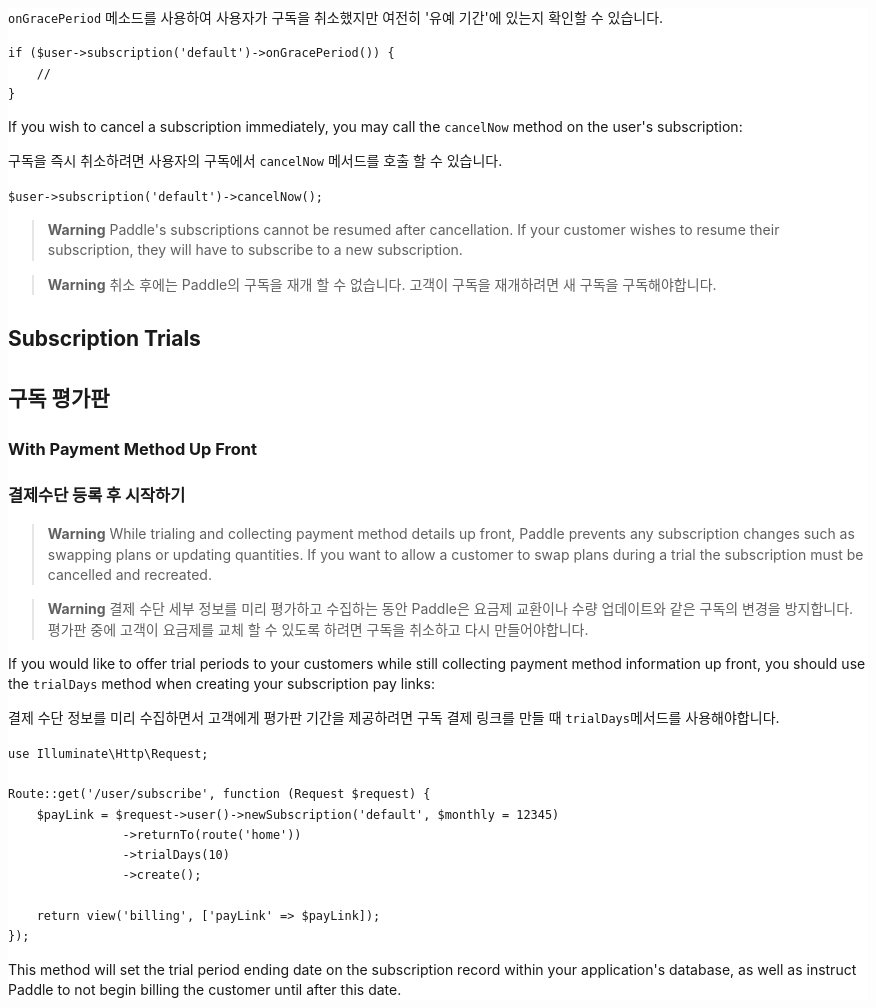 `onGracePeriod` 메소드를 사용하여 사용자가 구독을 취소했지만 여전히 '유예 기간'에 있는지 확인할 수 있습니다.

    if ($user->subscription('default')->onGracePeriod()) {
        //
    }

If you wish to cancel a subscription immediately, you may call the `cancelNow` method on the user's subscription:

구독을 즉시 취소하려면 사용자의 구독에서 `cancelNow` 메서드를 호출 할 수 있습니다.

    $user->subscription('default')->cancelNow();

> **Warning**
> Paddle's subscriptions cannot be resumed after cancellation. If your customer wishes to resume their subscription, they will have to subscribe to a new subscription.

> **Warning**
> 취소 후에는 Paddle의 구독을 재개 할 수 없습니다. 고객이 구독을 재개하려면 새 구독을 구독해야합니다.

<a name="subscription-trials"></a>
## Subscription Trials
## 구독 평가판

<a name="with-payment-method-up-front"></a>
### With Payment Method Up Front
### 결제수단 등록 후 시작하기

> **Warning**
> While trialing and collecting payment method details up front, Paddle prevents any subscription changes such as swapping plans or updating quantities. If you want to allow a customer to swap plans during a trial the subscription must be cancelled and recreated.

> **Warning**
> 결제 수단 세부 정보를 미리 평가하고 수집하는 동안 Paddle은 요금제 교환이나 수량 업데이트와 같은 구독의 변경을 방지합니다. 평가판 중에 고객이 요금제를 교체 할 수 있도록 하려면 구독을 취소하고 다시 만들어야합니다.

If you would like to offer trial periods to your customers while still collecting payment method information up front, you should use the `trialDays` method when creating your subscription pay links:

결제 수단 정보를 미리 수집하면서 고객에게 평가판 기간을 제공하려면 구독 결제 링크를 만들 때 `trialDays`메서드를 사용해야합니다.

    use Illuminate\Http\Request;

    Route::get('/user/subscribe', function (Request $request) {
        $payLink = $request->user()->newSubscription('default', $monthly = 12345)
                    ->returnTo(route('home'))
                    ->trialDays(10)
                    ->create();

        return view('billing', ['payLink' => $payLink]);
    });

This method will set the trial period ending date on the subscription record within your application's database, as well as instruct Paddle to not begin billing the customer until after this date.
